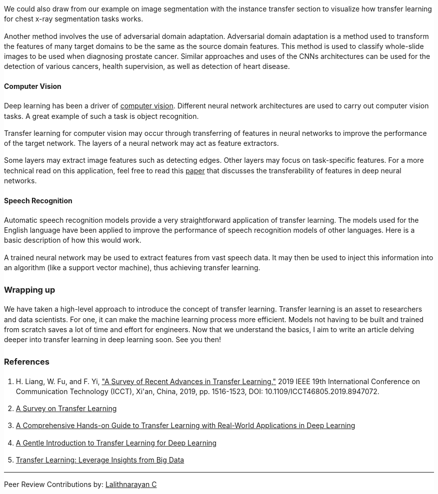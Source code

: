 We could also draw from our example on image segmentation with the instance transfer section to visualize how transfer learning for chest x-ray segmentation tasks works.

Another method involves the use of adversarial domain adaptation. Adversarial domain adaptation is a method used to transform the features of many target domains to be the same as the source domain features. This method is used to classify whole-slide images to be used when diagnosing prostate cancer. Similar approaches and uses of the CNNs architectures can be used for the detection of various cancers, health supervision, as well as detection of heart disease.

#### Computer Vision
Deep learning has been a driver of [computer vision](/computer-vision-straight-lines/). Different neural network architectures are used to carry out computer vision tasks. A great example of such a task is object recognition.

Transfer learning for computer vision may occur through transferring of features in neural networks to improve the performance of the target network. The layers of a neural network may act as feature extractors.

Some layers may extract image features such as detecting edges. Other layers may focus on task-specific features. For a more technical read on this application, feel free to read this [paper](https://arxiv.org/abs/1411.1792) that discusses the transferability of features in deep neural networks.

#### Speech Recognition
Automatic speech recognition models provide a very straightforward application of transfer learning. The models used for the English language have been applied to improve the performance of speech recognition models of other languages. Here is a basic description of how this would work.

A trained neural network may be used to extract features from vast speech data. It may then be used to inject this information into an algorithm (like a support vector machine), thus achieving transfer learning.

### Wrapping up
We have taken a high-level approach to introduce the concept of transfer learning. Transfer learning is an asset to researchers and data scientists. For one, it can make the machine learning process more efficient. Models not having to be built and trained from scratch saves a lot of time and effort for engineers. Now that we understand the basics, I aim to write an article delving deeper into transfer learning in deep learning soon. See you then!

### References
1. H. Liang, W. Fu, and F. Yi, ["A Survey of Recent Advances in Transfer Learning,"]( https://ezproxy.ku.ac.ke:2546/document/8947072) 2019 IEEE 19th International Conference on Communication Technology (ICCT), Xi'an, China, 2019, pp. 1516-1523, DOI: 10.1109/ICCT46805.2019.8947072.

2. [A Survey on Transfer Learning](https://www.cse.ust.hk/~qyang/Docs/2009/tkde_transfer_learning.pdf)

3. [A Comprehensive Hands-on Guide to Transfer Learning with Real-World Applications in Deep Learning](https://towardsdatascience.com/a-comprehensive-hands-on-guide-to-transfer-learning-with-real-world-applications-in-deep-learning-212bf3b2f27a)

4. [A Gentle Introduction to Transfer Learning for Deep Learning](https://machinelearningmastery.com/transfer-learning-for-deep-learning/)

5. [Transfer Learning: Leverage Insights from Big Data](https://www.datacamp.com/community/tutorials/transfer-learning)

---
Peer Review Contributions by: [Lalithnarayan C](/authors/lalithnarayan-c/)
